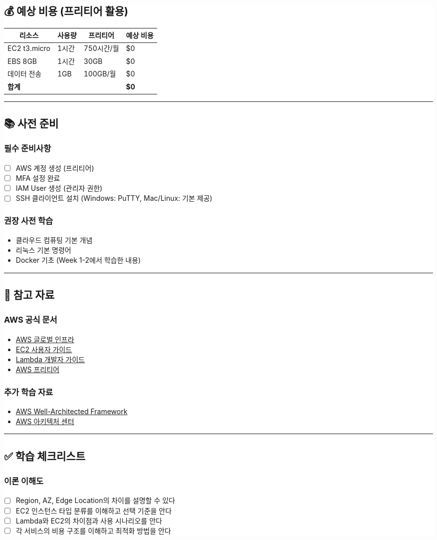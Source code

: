 ## 💰 예상 비용 (프리티어 활용)

| 리소스 | 사용량 | 프리티어 | 예상 비용 |
|--------|--------|----------|-----------|
| EC2 t3.micro | 1시간 | 750시간/월 | $0 |
| EBS 8GB | 1시간 | 30GB | $0 |
| 데이터 전송 | 1GB | 100GB/월 | $0 |
| **합계** | | | **$0** |

---

## 📚 사전 준비

### 필수 준비사항
- [ ] AWS 계정 생성 (프리티어)
- [ ] MFA 설정 완료
- [ ] IAM User 생성 (관리자 권한)
- [ ] SSH 클라이언트 설치 (Windows: PuTTY, Mac/Linux: 기본 제공)

### 권장 사전 학습
- 클라우드 컴퓨팅 기본 개념
- 리눅스 기본 명령어
- Docker 기초 (Week 1-2에서 학습한 내용)

---

## 🔗 참고 자료

### AWS 공식 문서
- [AWS 글로벌 인프라](https://aws.amazon.com/about-aws/global-infrastructure/)
- [EC2 사용자 가이드](https://docs.aws.amazon.com/ec2/)
- [Lambda 개발자 가이드](https://docs.aws.amazon.com/lambda/)
- [AWS 프리티어](https://aws.amazon.com/free/)

### 추가 학습 자료
- [AWS Well-Architected Framework](https://aws.amazon.com/architecture/well-architected/)
- [AWS 아키텍처 센터](https://aws.amazon.com/architecture/)

---

## ✅ 학습 체크리스트

### 이론 이해도
- [ ] Region, AZ, Edge Location의 차이를 설명할 수 있다
- [ ] EC2 인스턴스 타입 분류를 이해하고 선택 기준을 안다
- [ ] Lambda와 EC2의 차이점과 사용 시나리오를 안다
- [ ] 각 서비스의 비용 구조를 이해하고 최적화 방법을 안다

